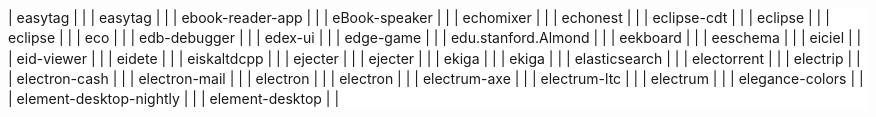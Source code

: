 | easytag                                         |         |
| easytag                                         |         |
| ebook-reader-app                                |         |
| eBook-speaker                                   |         |
| echomixer                                       |         |
| echonest                                        |         |
| eclipse-cdt                                     |         |
| eclipse                                         |         |
| eclipse                                         |         |
| eco                                             |         |
| edb-debugger                                    |         |
| edex-ui                                         |         |
| edge-game                                       |         |
| edu.stanford.Almond                             |         |
| eekboard                                        |         |
| eeschema                                        |         |
| eiciel                                          |         |
| eid-viewer                                      |         |
| eidete                                          |         |
| eiskaltdcpp                                     |         |
| ejecter                                         |         |
| ejecter                                         |         |
| ekiga                                           |         |
| ekiga                                           |         |
| elasticsearch                                   |         |
| electorrent                                     |         |
| electrip                                        |         |
| electron-cash                                   |         |
| electron-mail                                   |         |
| electron                                        |         |
| electron                                        |         |
| electrum-axe                                    |         |
| electrum-ltc                                    |         |
| electrum                                        |         |
| elegance-colors                                 |         |
| element-desktop-nightly                         |         |
| element-desktop                                 |         |